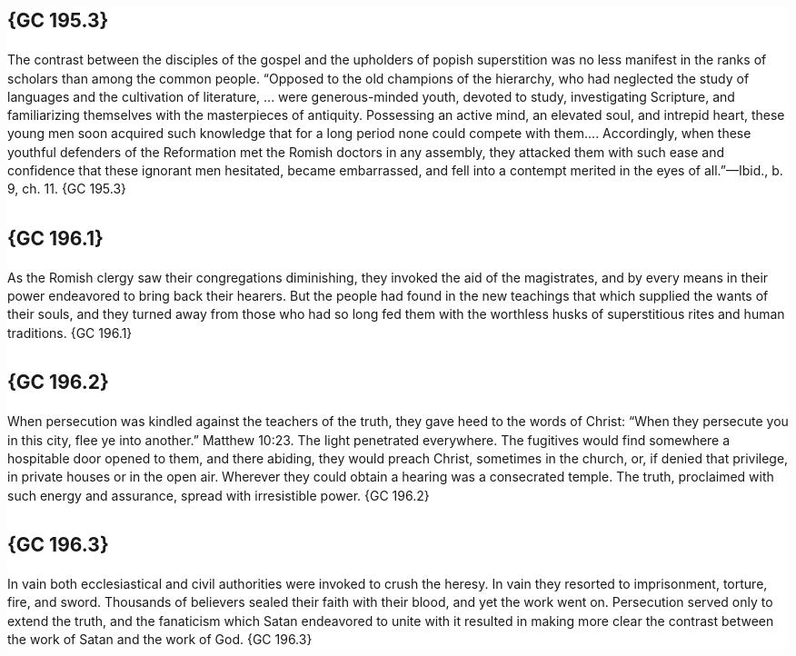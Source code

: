 ## {GC 195.3}

The contrast between the disciples of the gospel and the upholders of popish superstition was no less manifest in the ranks of scholars than among the common people. “Opposed to the old champions of the hierarchy, who had neglected the study of languages and the cultivation of literature, ... were generous-minded youth, devoted to study, investigating Scripture, and familiarizing themselves with the masterpieces of antiquity. Possessing an active mind, an elevated soul, and intrepid heart, these young men soon acquired such knowledge that for a long period none could compete with them.... Accordingly, when these youthful defenders of the Reformation met the Romish doctors in any assembly, they attacked them with such ease and confidence that these ignorant men hesitated, became embarrassed, and fell into a contempt merited in the eyes of all.”—Ibid., b. 9, ch. 11. {GC 195.3}

## {GC 196.1}

As the Romish clergy saw their congregations diminishing, they invoked the aid of the magistrates, and by every means in their power endeavored to bring back their hearers. But the people had found in the new teachings that which supplied the wants of their souls, and they turned away from those who had so long fed them with the worthless husks of superstitious rites and human traditions. {GC 196.1}

## {GC 196.2}

When persecution was kindled against the teachers of the truth, they gave heed to the words of Christ: “When they persecute you in this city, flee ye into another.” Matthew 10:23. The light penetrated everywhere. The fugitives would find somewhere a hospitable door opened to them, and there abiding, they would preach Christ, sometimes in the church, or, if denied that privilege, in private houses or in the open air. Wherever they could obtain a hearing was a consecrated temple. The truth, proclaimed with such energy and assurance, spread with irresistible power. {GC 196.2}

## {GC 196.3}

In vain both ecclesiastical and civil authorities were invoked to crush the heresy. In vain they resorted to imprisonment, torture, fire, and sword. Thousands of believers sealed their faith with their blood, and yet the work went on. Persecution served only to extend the truth, and the fanaticism which Satan endeavored to unite with it resulted in making more clear the contrast between the work of Satan and the work of God. {GC 196.3}
